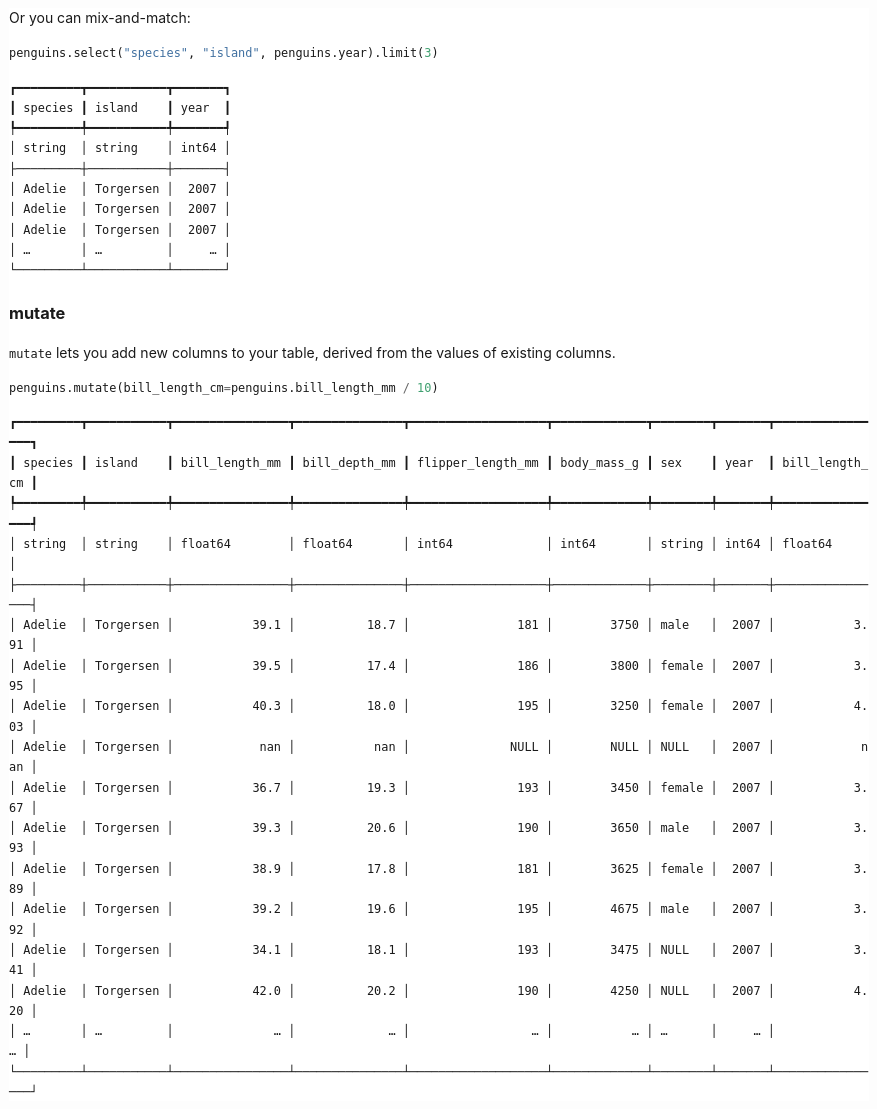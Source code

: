 Or you can mix-and-match:

```python
penguins.select("species", "island", penguins.year).limit(3)
```

```text
┏━━━━━━━━━┳━━━━━━━━━━━┳━━━━━━━┓
┃ species ┃ island    ┃ year  ┃
┡━━━━━━━━━╇━━━━━━━━━━━╇━━━━━━━┩
│ string  │ string    │ int64 │
├─────────┼───────────┼───────┤
│ Adelie  │ Torgersen │  2007 │
│ Adelie  │ Torgersen │  2007 │
│ Adelie  │ Torgersen │  2007 │
│ …       │ …         │     … │
└─────────┴───────────┴───────┘
```

### mutate

`mutate` lets you add new columns to your table, derived from the values of existing columns.

```python
penguins.mutate(bill_length_cm=penguins.bill_length_mm / 10)
```

```text
┏━━━━━━━━━┳━━━━━━━━━━━┳━━━━━━━━━━━━━━━━┳━━━━━━━━━━━━━━━┳━━━━━━━━━━━━━━━━━━━┳━━━━━━━━━━━━━┳━━━━━━━━┳━━━━━━━┳━━━━━━━━━━━━━━━━┓
┃ species ┃ island    ┃ bill_length_mm ┃ bill_depth_mm ┃ flipper_length_mm ┃ body_mass_g ┃ sex    ┃ year  ┃ bill_length_cm ┃
┡━━━━━━━━━╇━━━━━━━━━━━╇━━━━━━━━━━━━━━━━╇━━━━━━━━━━━━━━━╇━━━━━━━━━━━━━━━━━━━╇━━━━━━━━━━━━━╇━━━━━━━━╇━━━━━━━╇━━━━━━━━━━━━━━━━┩
│ string  │ string    │ float64        │ float64       │ int64             │ int64       │ string │ int64 │ float64        │
├─────────┼───────────┼────────────────┼───────────────┼───────────────────┼─────────────┼────────┼───────┼────────────────┤
│ Adelie  │ Torgersen │           39.1 │          18.7 │               181 │        3750 │ male   │  2007 │           3.91 │
│ Adelie  │ Torgersen │           39.5 │          17.4 │               186 │        3800 │ female │  2007 │           3.95 │
│ Adelie  │ Torgersen │           40.3 │          18.0 │               195 │        3250 │ female │  2007 │           4.03 │
│ Adelie  │ Torgersen │            nan │           nan │              NULL │        NULL │ NULL   │  2007 │            nan │
│ Adelie  │ Torgersen │           36.7 │          19.3 │               193 │        3450 │ female │  2007 │           3.67 │
│ Adelie  │ Torgersen │           39.3 │          20.6 │               190 │        3650 │ male   │  2007 │           3.93 │
│ Adelie  │ Torgersen │           38.9 │          17.8 │               181 │        3625 │ female │  2007 │           3.89 │
│ Adelie  │ Torgersen │           39.2 │          19.6 │               195 │        4675 │ male   │  2007 │           3.92 │
│ Adelie  │ Torgersen │           34.1 │          18.1 │               193 │        3475 │ NULL   │  2007 │           3.41 │
│ Adelie  │ Torgersen │           42.0 │          20.2 │               190 │        4250 │ NULL   │  2007 │           4.20 │
│ …       │ …         │              … │             … │                 … │           … │ …      │     … │              … │
└─────────┴───────────┴────────────────┴───────────────┴───────────────────┴─────────────┴────────┴───────┴────────────────┘
```
